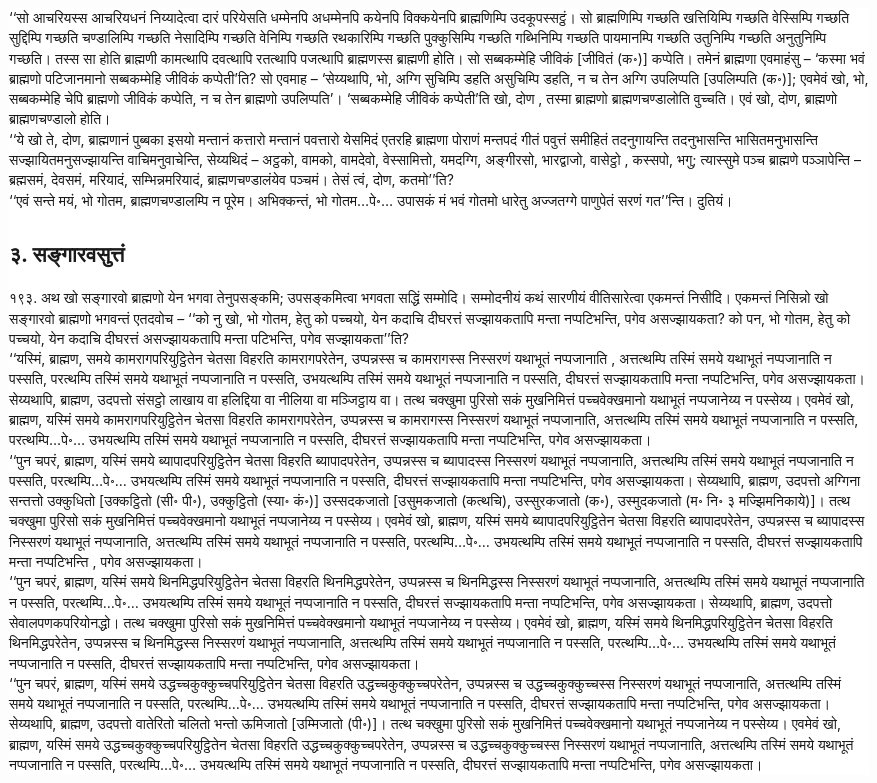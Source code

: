 ‘‘सो आचरियस्स आचरियधनं निय्यादेत्वा दारं परियेसति धम्मेनपि अधम्मेनपि कयेनपि विक्कयेनपि ब्राह्मणिम्पि उदकूपस्सट्ठं। सो ब्राह्मणिम्पि गच्छति खत्तियिम्पि गच्छति वेस्सिम्पि गच्छति सुद्दिम्पि गच्छति चण्डालिम्पि गच्छति नेसादिम्पि गच्छति वेनिम्पि गच्छति रथकारिम्पि गच्छति पुक्कुसिम्पि गच्छति गब्भिनिम्पि गच्छति पायमानम्पि गच्छति उतुनिम्पि गच्छति अनुतुनिम्पि गच्छति। तस्स सा होति ब्राह्मणी कामत्थापि दवत्थापि रतत्थापि पजत्थापि ब्राह्मणस्स ब्राह्मणी होति। सो सब्बकम्मेहि जीविकं [जीवितं (क॰)] कप्पेति। तमेनं ब्राह्मणा एवमाहंसु – ‘कस्मा भवं ब्राह्मणो पटिजानमानो सब्बकम्मेहि जीविकं कप्पेती’ति? सो एवमाह – ‘सेय्यथापि, भो, अग्गि सुचिम्पि डहति असुचिम्पि डहति, न च तेन अग्गि उपलिप्पति [उपलिम्पति (क॰)]; एवमेवं खो, भो, सब्बकम्मेहि चेपि ब्राह्मणो जीविकं कप्पेति, न च तेन ब्राह्मणो उपलिप्पति’। ‘सब्बकम्मेहि जीविकं कप्पेती’ति खो, दोण , तस्मा ब्राह्मणो ब्राह्मणचण्डालोति वुच्चति। एवं खो, दोण, ब्राह्मणो ब्राह्मणचण्डालो होति।  
‘‘ये खो ते, दोण, ब्राह्मणानं पुब्बका इसयो मन्तानं कत्तारो मन्तानं पवत्तारो येसमिदं एतरहि ब्राह्मणा पोराणं मन्तपदं गीतं पवुत्तं समीहितं तदनुगायन्ति तदनुभासन्ति भासितमनुभासन्ति सज्झायितमनुसज्झायन्ति वाचिमनुवाचेन्ति, सेय्यथिदं – अट्ठको, वामको, वामदेवो, वेस्सामित्तो, यमदग्गि, अङ्गीरसो, भारद्वाजो, वासेट्ठो , कस्सपो, भगु; त्यास्सुमे पञ्च ब्राह्मणे पञ्ञापेन्ति – ब्रह्मसमं, देवसमं, मरियादं, सम्भिन्नमरियादं, ब्राह्मणचण्डालंयेव पञ्चमं। तेसं त्वं, दोण, कतमो’’ति?  
‘‘एवं सन्ते मयं, भो गोतम, ब्राह्मणचण्डालम्पि न पूरेम। अभिक्कन्तं, भो गोतम…पे॰… उपासकं मं भवं गोतमो धारेतु अज्जतग्गे पाणुपेतं सरणं गत’’न्ति। दुतियं।  


## ३. सङ्गारवसुत्तं

१९३. अथ खो सङ्गारवो ब्राह्मणो येन भगवा तेनुपसङ्कमि; उपसङ्कमित्वा भगवता सद्धिं सम्मोदि। सम्मोदनीयं कथं सारणीयं वीतिसारेत्वा एकमन्तं निसीदि। एकमन्तं निसिन्नो खो सङ्गारवो ब्राह्मणो भगवन्तं एतदवोच – ‘‘को नु खो, भो गोतम, हेतु को पच्चयो, येन कदाचि दीघरत्तं सज्झायकतापि मन्ता नप्पटिभन्ति, पगेव असज्झायकता? को पन, भो गोतम, हेतु को पच्चयो, येन कदाचि दीघरत्तं असज्झायकतापि मन्ता पटिभन्ति, पगेव सज्झायकता’’ति?  
‘‘यस्मिं, ब्राह्मण, समये कामरागपरियुट्ठितेन चेतसा विहरति कामरागपरेतेन, उप्पन्नस्स च कामरागस्स निस्सरणं यथाभूतं नप्पजानाति , अत्तत्थम्पि तस्मिं समये यथाभूतं नप्पजानाति न पस्सति, परत्थम्पि तस्मिं समये यथाभूतं नप्पजानाति न पस्सति, उभयत्थम्पि तस्मिं समये यथाभूतं नप्पजानाति न पस्सति, दीघरत्तं सज्झायकतापि मन्ता नप्पटिभन्ति, पगेव असज्झायकता। सेय्यथापि, ब्राह्मण, उदपत्तो संसट्ठो लाखाय वा हलिद्दिया वा नीलिया वा मञ्जिट्ठाय वा। तत्थ चक्खुमा पुरिसो सकं मुखनिमित्तं पच्चवेक्खमानो यथाभूतं नप्पजानेय्य न पस्सेय्य। एवमेवं खो, ब्राह्मण, यस्मिं समये कामरागपरियुट्ठितेन चेतसा विहरति कामरागपरेतेन, उप्पन्नस्स च कामरागस्स निस्सरणं यथाभूतं नप्पजानाति, अत्तत्थम्पि तस्मिं समये यथाभूतं नप्पजानाति न पस्सति, परत्थम्पि…पे॰… उभयत्थम्पि तस्मिं समये यथाभूतं नप्पजानाति न पस्सति, दीघरत्तं सज्झायकतापि मन्ता नप्पटिभन्ति, पगेव असज्झायकता।  
‘‘पुन चपरं, ब्राह्मण, यस्मिं समये ब्यापादपरियुट्ठितेन चेतसा विहरति ब्यापादपरेतेन, उप्पन्नस्स च ब्यापादस्स निस्सरणं यथाभूतं नप्पजानाति, अत्तत्थम्पि तस्मिं समये यथाभूतं नप्पजानाति न पस्सति, परत्थम्पि…पे॰… उभयत्थम्पि तस्मिं समये यथाभूतं नप्पजानाति न पस्सति, दीघरत्तं सज्झायकतापि मन्ता नप्पटिभन्ति, पगेव असज्झायकता। सेय्यथापि, ब्राह्मण, उदपत्तो अग्गिना सन्तत्तो उक्कुधितो [उक्कट्ठितो (सी॰ पी॰), उक्कुट्ठितो (स्या॰ कं॰)] उस्सदकजातो [उसुमकजातो (कत्थचि), उस्सुरकजातो (क॰), उस्मुदकजातो (म॰ नि॰ ३ मज्झिमनिकाये)]। तत्थ चक्खुमा पुरिसो सकं मुखनिमित्तं पच्चवेक्खमानो यथाभूतं नप्पजानेय्य न पस्सेय्य। एवमेवं खो, ब्राह्मण, यस्मिं समये ब्यापादपरियुट्ठितेन चेतसा विहरति ब्यापादपरेतेन, उप्पन्नस्स च ब्यापादस्स निस्सरणं यथाभूतं नप्पजानाति, अत्तत्थम्पि तस्मिं समये यथाभूतं नप्पजानाति न पस्सति, परत्थम्पि…पे॰… उभयत्थम्पि तस्मिं समये यथाभूतं नप्पजानाति न पस्सति, दीघरत्तं सज्झायकतापि मन्ता नप्पटिभन्ति , पगेव असज्झायकता।  
‘‘पुन चपरं, ब्राह्मण, यस्मिं समये थिनमिद्धपरियुट्ठितेन चेतसा विहरति थिनमिद्धपरेतेन, उप्पन्नस्स च थिनमिद्धस्स निस्सरणं यथाभूतं नप्पजानाति, अत्तत्थम्पि तस्मिं समये यथाभूतं नप्पजानाति न पस्सति, परत्थम्पि…पे॰… उभयत्थम्पि तस्मिं समये यथाभूतं नप्पजानाति न पस्सति, दीघरत्तं सज्झायकतापि मन्ता नप्पटिभन्ति, पगेव असज्झायकता। सेय्यथापि, ब्राह्मण, उदपत्तो सेवालपणकपरियोनद्धो। तत्थ चक्खुमा पुरिसो सकं मुखनिमित्तं पच्चवेक्खमानो यथाभूतं नप्पजानेय्य न पस्सेय्य। एवमेवं खो, ब्राह्मण, यस्मिं समये थिनमिद्धपरियुट्ठितेन चेतसा विहरति थिनमिद्धपरेतेन, उप्पन्नस्स च थिनमिद्धस्स निस्सरणं यथाभूतं नप्पजानाति, अत्तत्थम्पि तस्मिं समये यथाभूतं नप्पजानाति न पस्सति, परत्थम्पि…पे॰… उभयत्थम्पि तस्मिं समये यथाभूतं नप्पजानाति न पस्सति, दीघरत्तं सज्झायकतापि मन्ता नप्पटिभन्ति, पगेव असज्झायकता।  
‘‘पुन चपरं, ब्राह्मण, यस्मिं समये उद्धच्चकुक्कुच्चपरियुट्ठितेन चेतसा विहरति उद्धच्चकुक्कुच्चपरेतेन, उप्पन्नस्स च उद्धच्चकुक्कुच्चस्स निस्सरणं यथाभूतं नप्पजानाति, अत्तत्थम्पि तस्मिं समये यथाभूतं नप्पजानाति न पस्सति, परत्थम्पि…पे॰… उभयत्थम्पि तस्मिं समये यथाभूतं नप्पजानाति न पस्सति, दीघरत्तं सज्झायकतापि मन्ता नप्पटिभन्ति, पगेव असज्झायकता। सेय्यथापि, ब्राह्मण, उदपत्तो वातेरितो चलितो भन्तो ऊमिजातो [उम्मिजातो (पी॰)]। तत्थ चक्खुमा पुरिसो सकं मुखनिमित्तं पच्चवेक्खमानो यथाभूतं नप्पजानेय्य न पस्सेय्य। एवमेवं खो, ब्राह्मण, यस्मिं समये उद्धच्चकुक्कुच्चपरियुट्ठितेन चेतसा विहरति उद्धच्चकुक्कुच्चपरेतेन, उप्पन्नस्स च उद्धच्चकुक्कुच्चस्स निस्सरणं यथाभूतं नप्पजानाति, अत्तत्थम्पि तस्मिं समये यथाभूतं नप्पजानाति न पस्सति, परत्थम्पि…पे॰… उभयत्थम्पि तस्मिं समये यथाभूतं नप्पजानाति न पस्सति, दीघरत्तं सज्झायकतापि मन्ता नप्पटिभन्ति, पगेव असज्झायकता।  